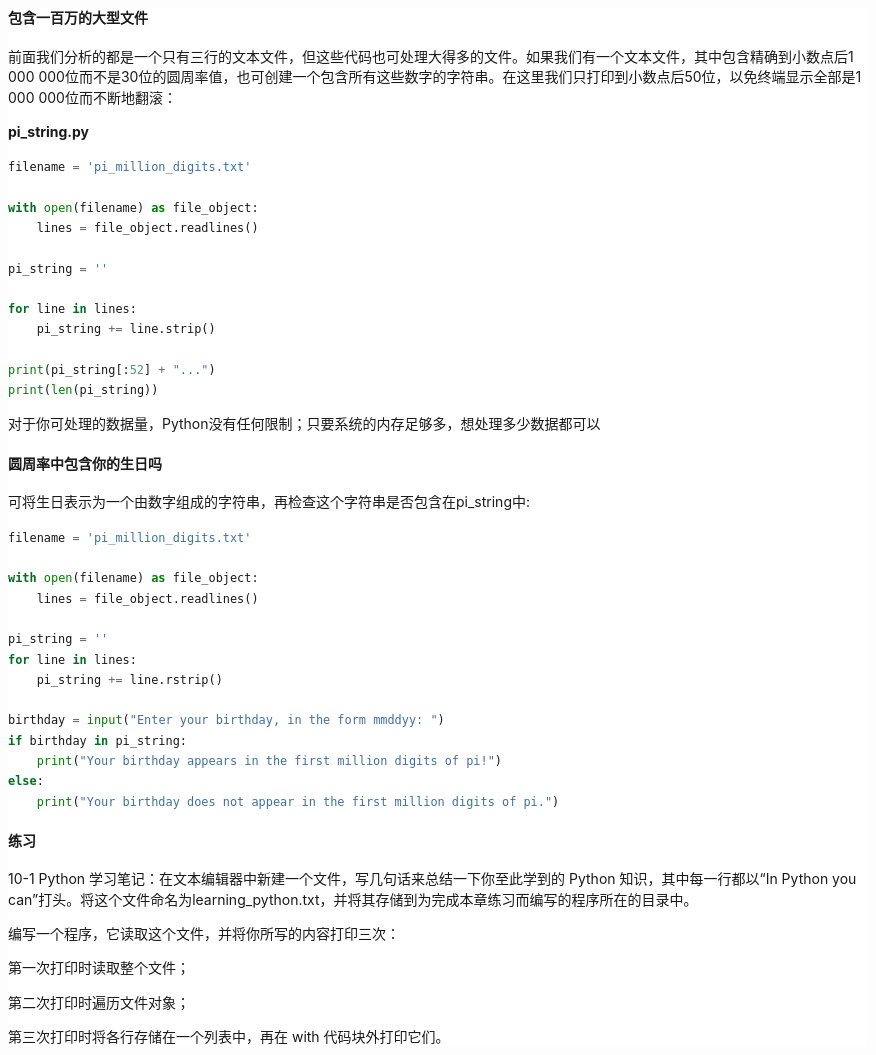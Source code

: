 #### 包含一百万的大型文件

前面我们分析的都是一个只有三行的文本文件，但这些代码也可处理大得多的文件。如果我们有一个文本文件，其中包含精确到小数点后1 000 000位而不是30位的圆周率值，也可创建一个包含所有这些数字的字符串。在这里我们只打印到小数点后50位，以免终端显示全部是1 000 000位而不断地翻滚：

**pi_string.py**

```python
filename = 'pi_million_digits.txt'

with open(filename) as file_object:
    lines = file_object.readlines()
    
pi_string = ''

for line in lines:
    pi_string += line.strip()
    
print(pi_string[:52] + "...")
print(len(pi_string))
```

对于你可处理的数据量，Python没有任何限制；只要系统的内存足够多，想处理多少数据都可以

#### 圆周率中包含你的生日吗

可将生日表示为一个由数字组成的字符串，再检查这个字符串是否包含在pi_string中:

```python
filename = 'pi_million_digits.txt'

with open(filename) as file_object:
    lines = file_object.readlines()
    
pi_string = ''
for line in lines:
    pi_string += line.rstrip()
    
birthday = input("Enter your birthday, in the form mmddyy: ")
if birthday in pi_string:
    print("Your birthday appears in the first million digits of pi!")
else:
    print("Your birthday does not appear in the first million digits of pi.")
```

#### 练习

10-1 Python 学习笔记：在文本编辑器中新建一个文件，写几句话来总结一下你至此学到的 Python 知识，其中每一行都以“In Python you can”打头。将这个文件命名为learning_python.txt，并将其存储到为完成本章练习而编写的程序所在的目录中。

编写一个程序，它读取这个文件，并将你所写的内容打印三次：

第一次打印时读取整个文件；

第二次打印时遍历文件对象；

第三次打印时将各行存储在一个列表中，再在 with 代码块外打印它们。
